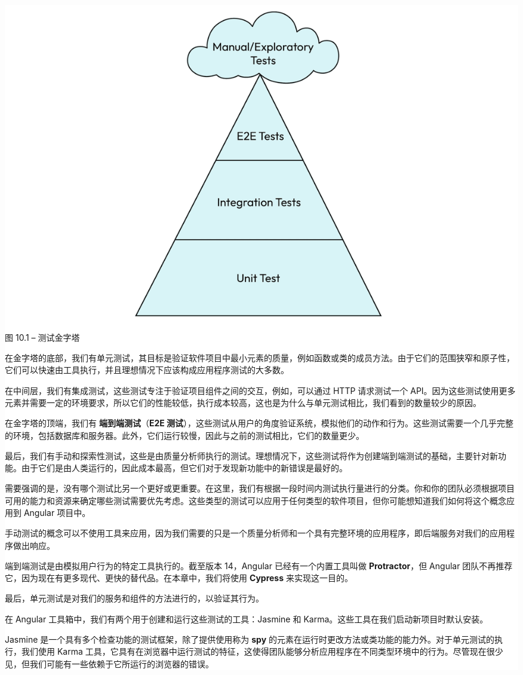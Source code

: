 ![图 10.1 – 测试金字塔](img/B19562_10_1.jpg)

图 10.1 – 测试金字塔

在金字塔的底部，我们有单元测试，其目标是验证软件项目中最小元素的质量，例如函数或类的成员方法。由于它们的范围狭窄和原子性，它们可以快速由工具执行，并且理想情况下应该构成应用程序测试的大多数。

在中间层，我们有集成测试，这些测试专注于验证项目组件之间的交互，例如，可以通过 HTTP 请求测试一个 API。因为这些测试使用更多元素并需要一定的环境要求，所以它们的性能较低，执行成本较高，这也是为什么与单元测试相比，我们看到的数量较少的原因。

在金字塔的顶端，我们有 **端到端测试**（**E2E 测试**），这些测试从用户的角度验证系统，模拟他们的动作和行为。这些测试需要一个几乎完整的环境，包括数据库和服务器。此外，它们运行较慢，因此与之前的测试相比，它们的数量更少。

最后，我们有手动和探索性测试，这些是由质量分析师执行的测试。理想情况下，这些测试将作为创建端到端测试的基础，主要针对新功能。由于它们是由人类运行的，因此成本最高，但它们对于发现新功能中的新错误是最好的。

需要强调的是，没有哪个测试比另一个更好或更重要。在这里，我们有根据一段时间内测试执行量进行的分类。你和你的团队必须根据项目可用的能力和资源来确定哪些测试需要优先考虑。这些类型的测试可以应用于任何类型的软件项目，但你可能想知道我们如何将这个概念应用到 Angular 项目中。

手动测试的概念可以不使用工具来应用，因为我们需要的只是一个质量分析师和一个具有完整环境的应用程序，即后端服务对我们的应用程序做出响应。

端到端测试是由模拟用户行为的特定工具执行的。截至版本 14，Angular 已经有一个内置工具叫做 **Protractor**，但 Angular 团队不再推荐它，因为现在有更多现代、更快的替代品。在本章中，我们将使用 **Cypress** 来实现这一目的。

最后，单元测试是对我们的服务和组件的方法进行的，以验证其行为。

在 Angular 工具箱中，我们有两个用于创建和运行这些测试的工具：Jasmine 和 Karma。这些工具在我们启动新项目时默认安装。

Jasmine 是一个具有多个检查功能的测试框架，除了提供使用称为 **spy** 的元素在运行时更改方法或类功能的能力外。对于单元测试的执行，我们使用 Karma 工具，它具有在浏览器中运行测试的特征，这使得团队能够分析应用程序在不同类型环境中的行为。尽管现在很少见，但我们可能有一些依赖于它所运行的浏览器的错误。
